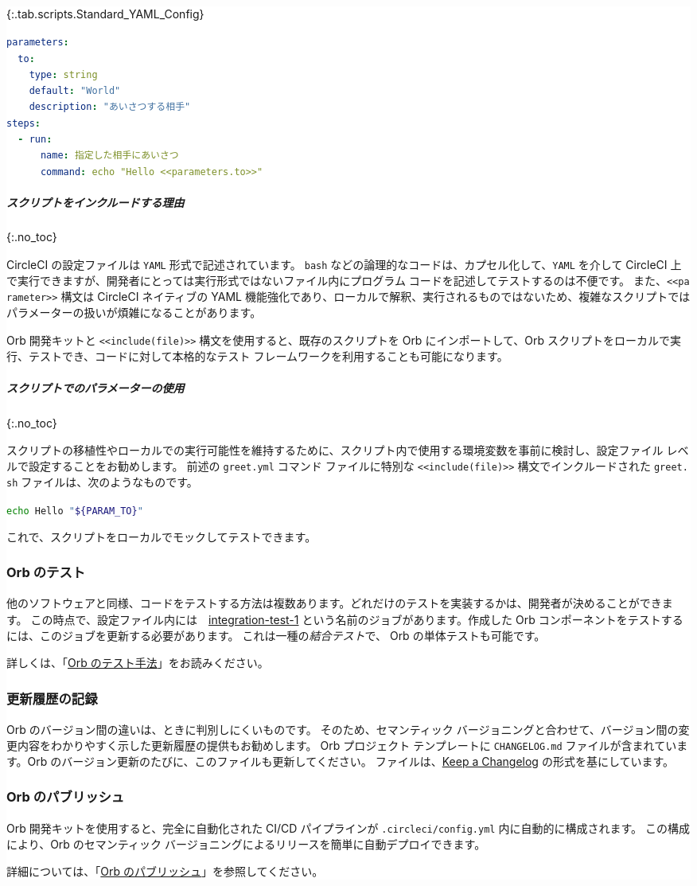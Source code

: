 {:.tab.scripts.Standard_YAML_Config}
```yaml
parameters:
  to:
    type: string
    default: "World"
    description: "あいさつする相手"
steps:
  - run:
      name: 指定した相手にあいさつ
      command: echo "Hello <<parameters.to>>"
```

##### スクリプトをインクルードする理由
{:.no_toc}

CircleCI の設定ファイルは `YAML` 形式で記述されています。 `bash` などの論理的なコードは、カプセル化して、`YAML` を介して CircleCI 上で実行できますが、開発者にとっては実行形式ではないファイル内にプログラム コードを記述してテストするのは不便です。 また、`<<parameter>>` 構文は CircleCI ネイティブの YAML 機能強化であり、ローカルで解釈、実行されるものではないため、複雑なスクリプトではパラメーターの扱いが煩雑になることがあります。

Orb 開発キットと `<<include(file)>>` 構文を使用すると、既存のスクリプトを Orb にインポートして、Orb スクリプトをローカルで実行、テストでき、コードに対して本格的なテスト フレームワークを利用することも可能になります。

##### スクリプトでのパラメーターの使用
{:.no_toc}

スクリプトの移植性やローカルでの実行可能性を維持するために、スクリプト内で使用する環境変数を事前に検討し、設定ファイル レベルで設定することをお勧めします。 前述の `greet.yml` コマンド ファイルに特別な `<<include(file)>>` 構文でインクルードされた `greet.sh` ファイルは、次のようなものです。

```bash
echo Hello "${PARAM_TO}"
```

これで、スクリプトをローカルでモックしてテストできます。

### Orb のテスト

他のソフトウェアと同様、コードをテストする方法は複数あります。どれだけのテストを実装するかは、開発者が決めることができます。 この時点で、設定ファイル内には　[integration-test-1](https://github.com/CircleCI-Public/Orb-Project-Template/blob/96c5d2798114fffe7903e2f5c9f021023993f338/.circleci/config.yml#L27) という名前のジョブがあります。作成した Orb コンポーネントをテストするには、このジョブを更新する必要があります。 これは一種の*結合テスト*で、 Orb の単体テストも可能です。

詳しくは、「[Orb のテスト手法]({{site.baseurl}}/2.0/testing-orbs/)」をお読みください。

### 更新履歴の記録

Orb のバージョン間の違いは、ときに判別しにくいものです。 そのため、セマンティック バージョニングと合わせて、バージョン間の変更内容をわかりやすく示した更新履歴の提供もお勧めします。 Orb プロジェクト テンプレートに `CHANGELOG.md` ファイルが含まれています。Orb のバージョン更新のたびに、このファイルも更新してください。 ファイルは、[Keep a Changelog](https://keepachangelog.com/ja/1.0.0/) の形式を基にしています。

### Orb のパブリッシュ

Orb 開発キットを使用すると、完全に自動化された CI/CD パイプラインが `.circleci/config.yml` 内に自動的に構成されます。 この構成により、Orb のセマンティック バージョニングによるリリースを簡単に自動デプロイできます。

詳細については、「[Orb のパブリッシュ]({{site.baseurl}}/2.0/creating-orbs/)」を参照してください。
